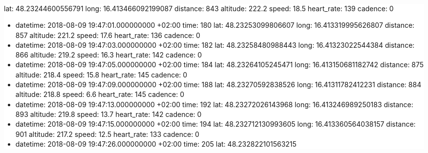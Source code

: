   lat: 48.23244600556791
  long: 16.413466092199087
  distance: 843
  altitude: 222.2
  speed: 18.5
  heart_rate: 139
  cadence: 0
- datetime: 2018-08-09 19:47:01.000000000 +02:00
  time: 180
  lat: 48.23253099806607
  long: 16.413319995626807
  distance: 857
  altitude: 221.2
  speed: 17.6
  heart_rate: 136
  cadence: 0
- datetime: 2018-08-09 19:47:03.000000000 +02:00
  time: 182
  lat: 48.23258480988443
  long: 16.41323022544384
  distance: 866
  altitude: 219.2
  speed: 16.3
  heart_rate: 142
  cadence: 0
- datetime: 2018-08-09 19:47:05.000000000 +02:00
  time: 184
  lat: 48.23264105245471
  long: 16.413150681182742
  distance: 875
  altitude: 218.4
  speed: 15.8
  heart_rate: 145
  cadence: 0
- datetime: 2018-08-09 19:47:09.000000000 +02:00
  time: 188
  lat: 48.23270592838526
  long: 16.41311782412231
  distance: 884
  altitude: 218.8
  speed: 6.6
  heart_rate: 145
  cadence: 0
- datetime: 2018-08-09 19:47:13.000000000 +02:00
  time: 192
  lat: 48.23272026143968
  long: 16.413246989250183
  distance: 893
  altitude: 219.8
  speed: 13.7
  heart_rate: 142
  cadence: 0
- datetime: 2018-08-09 19:47:15.000000000 +02:00
  time: 194
  lat: 48.232712130993605
  long: 16.413360564038157
  distance: 901
  altitude: 217.2
  speed: 12.5
  heart_rate: 133
  cadence: 0
- datetime: 2018-08-09 19:47:26.000000000 +02:00
  time: 205
  lat: 48.232822101563215